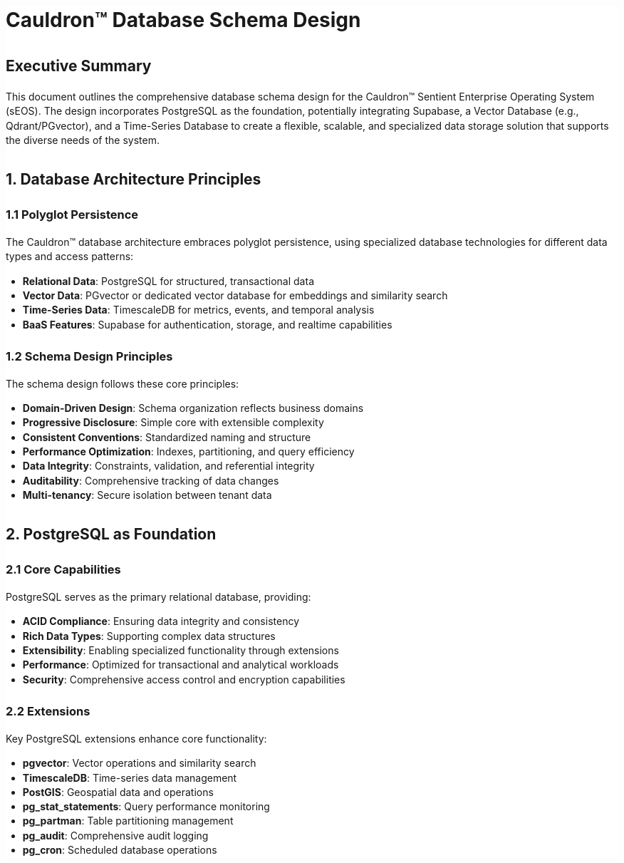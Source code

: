 # Cauldron™ Database Schema Design

## Executive Summary

This document outlines the comprehensive database schema design for the Cauldron™ Sentient Enterprise Operating System (sEOS). The design incorporates PostgreSQL as the foundation, potentially integrating Supabase, a Vector Database (e.g., Qdrant/PGvector), and a Time-Series Database to create a flexible, scalable, and specialized data storage solution that supports the diverse needs of the system.

## 1. Database Architecture Principles

### 1.1 Polyglot Persistence

The Cauldron™ database architecture embraces polyglot persistence, using specialized database technologies for different data types and access patterns:

- **Relational Data**: PostgreSQL for structured, transactional data
- **Vector Data**: PGvector or dedicated vector database for embeddings and similarity search
- **Time-Series Data**: TimescaleDB for metrics, events, and temporal analysis
- **BaaS Features**: Supabase for authentication, storage, and realtime capabilities

### 1.2 Schema Design Principles

The schema design follows these core principles:

- **Domain-Driven Design**: Schema organization reflects business domains
- **Progressive Disclosure**: Simple core with extensible complexity
- **Consistent Conventions**: Standardized naming and structure
- **Performance Optimization**: Indexes, partitioning, and query efficiency
- **Data Integrity**: Constraints, validation, and referential integrity
- **Auditability**: Comprehensive tracking of data changes
- **Multi-tenancy**: Secure isolation between tenant data

## 2. PostgreSQL as Foundation

### 2.1 Core Capabilities

PostgreSQL serves as the primary relational database, providing:

- **ACID Compliance**: Ensuring data integrity and consistency
- **Rich Data Types**: Supporting complex data structures
- **Extensibility**: Enabling specialized functionality through extensions
- **Performance**: Optimized for transactional and analytical workloads
- **Security**: Comprehensive access control and encryption capabilities

### 2.2 Extensions

Key PostgreSQL extensions enhance core functionality:

- **pgvector**: Vector operations and similarity search
- **TimescaleDB**: Time-series data management
- **PostGIS**: Geospatial data and operations
- **pg_stat_statements**: Query performance monitoring
- **pg_partman**: Table partitioning management
- **pg_audit**: Comprehensive audit logging
- **pg_cron**: Scheduled database operations
